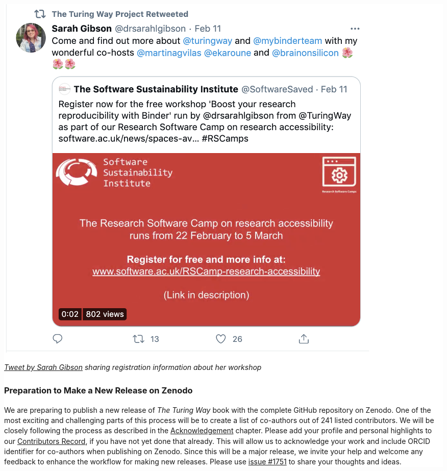 ![Sarah’s Tweet says “Come and find out more about @turingway and @mybinderteam with my wonderful co-hosts @martinagvilas@ekarouneand @brainonsilicon](images/2021-02-sarah-tweet-2.png)

*[Tweet by Sarah Gibson](https://twitter.com/drsarahlgibson/status/1359784963785297921?s=20
) sharing registration information about her workshop*

### Preparation to Make a New Release on Zenodo

We are preparing to publish a new release of *The Turing Way* book with the complete GitHub repository on Zenodo.
One of the most exciting and challenging parts of this process will be to create a list of co-authors out of 241 listed contributors.
We will be closely following the process as described in the [Acknowledgement](https://book.the-turing-way.org/community-handbook/acknowledgement.html) chapter.
Please add your profile and personal highlights to our [Contributors Record](https://book.the-turing-way.org/afterword/contributors-record.html), if you have not yet done that already.
This will allow us to acknowledge your work and include ORCID identifier for co-authors when publishing on Zenodo.
Since this will be a major release, we invite your help and welcome any feedback to enhance the workflow for making new releases.
Please use [issue #1751](https://github.com/alan-turing-institute/the-turing-way/issues/1751) to share your thoughts and ideas.
